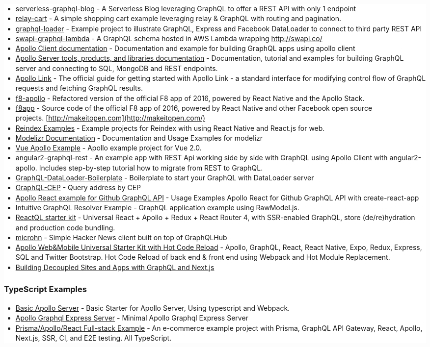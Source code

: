 -   [serverless-graphql-blog](https://github.com/serverless/serverless-graphql-blog) - A Serverless Blog leveraging GraphQL to offer a REST API with only 1 endpoint
-   [relay-cart](https://github.com/soonlive/relay-cart) - A simple shopping cart example leveraging relay & GraphQL with routing and pagination.
-   [graphql-loader](https://github.com/applification/graphql-loader) - Example project to illustrate GraphQL, Express and Facebook DataLoader to connect to third party REST API
-   [swapi-graphql-lambda](https://github.com/alvinthen/swapi-graphql-lambda) - A GraphQL schema hosted in AWS Lambda wrapping <a href="http://swapi.co/" class="uri">http://swapi.co/</a>
-   [Apollo Client documentation](http://dev.apollodata.com/react/) - Documentation and example for building GraphQL apps using apollo client
-   [Apollo Server tools, products, and libraries documentation](https://www.apollographql.com/docs/) - Documentation, tutorial and examples for building GraphQL server and connecting to SQL, MongoDB and REST endpoints.
-   [Apollo Link](https://www.apollographql.com/docs/link/) - The official guide for getting started with Apollo Link - a standard interface for modifying control flow of GraphQL requests and fetching GraphQL results.
-   [f8-apollo](https://github.com/nnance/f8app-apollo) - Refactored version of the official F8 app of 2016, powered by React Native and the Apollo Stack.
-   [f8app](https://github.com/fbsamples/f8app) - Source code of the official F8 app of 2016, powered by React Native and other Facebook open source projects. [http://makeitopen.com](http://makeitopen.com/)
-   [Reindex Examples](https://github.com/reindexio/reindex-examples) - Example projects for Reindex with using React Native and React.js for web.
-   [Modelizr Documentation](https://julienvincent.github.io/modelizr/) - Documentation and Usage Examples for modelizr
-   [Vue Apollo Example](https://github.com/Akryum/frontpage-vue-app) - Apollo example project for Vue 2.0.
-   [angular2-graphql-rest](https://github.com/kamilkisiela/angular2-graphql-rest) - An example app with REST Api working side by side with GraphQL using Apollo Client with angular2-apollo. Includes step-by-step tutorial how to migrate from REST to GraphQL.
-   [GraphQL-DataLoader-Boilerplate](https://github.com/entria/graphql-dataloader-boilerplate) - Boilerplate to start your GraphQL with DataLoader server
-   [GraphQL-CEP](https://github.com/sibelius/graphql-cep) - Query address by CEP
-   [Apollo React example for Github GraphQL API](https://github.com/katopz/react-apollo-graphql-github-example) - Usage Examples Apollo React for Github GraphQL API with create-react-app
-   [Intuitive GraphQL Resolver Example](https://github.com/xpepermint/graphql-example) - GraphQL application example using [RawModel.js](https://github.com/xpepermint/rawmodeljs).
-   [ReactQL starter kit](https://reactql.org/) - Universal React + Apollo + Redux + React Router 4, with SSR-enabled GraphQL, store (de/re)hydration and production code bundling.
-   [microhn](https://github.com/stubailo/microhn) - Simple Hacker News client built on top of GraphQLHub
-   [Apollo Web&Mobile Universal Starter Kit with Hot Code Reload](https://github.com/sysgears/apollo-universal-starter-kit) - Apollo, GraphQL, React, React Native, Expo, Redux, Express, SQL and Twitter Bootstrap. Hot Code Reload of back end & front end using Webpack and Hot Module Replacement.
-   [Building Decoupled Sites and Apps with GraphQL and Next.js](https://malloc.fi/building-decoupled-sites-and-apps-with-graphql-and-next-js)

### TypeScript Examples

-   [Basic Apollo Server](https://github.com/DxCx/webpack-graphql-server) - Basic Starter for Apollo Server, Using typescript and Webpack.
-   [Apollo Graphql Express Server](https://github.com/FinalDes/apollo-express-ts-server-boilerplate) - Minimal Apollo Graphql Express Server
-   [Prisma/Apollo/React Full-stack Example](https://github.com/KATT/shop) - An e-commerce example project with Prisma, GraphQL API Gateway, React, Apollo, Next.js, SSR, CI, and E2E testing. All TypeScript.
